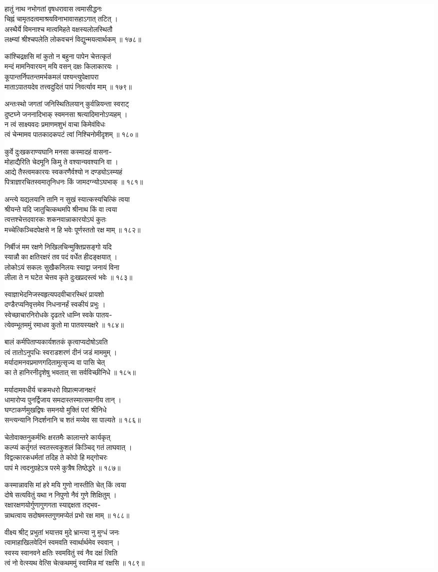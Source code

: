 हातुं नाथ नभोगतां वृषधरावास त्वमासीद्धनः  
चिह्नं चामृतदत्वमाश्रयविनाभावासहाऽगात् तटित् ।  
अस्थैर्ये विमनाश्च मात्वमिहते वक्षस्यलोलस्थितौ  
लक्ष्म्यां श्रीश्चपलेति लोकवचनं विद्युन्मयत्वार्थकम् ॥ १७८॥  
  
कांश्चिद्रक्षसि मां कुतो न बहुना पापेन चेत्तत्कृतं  
मन्दं मामनिवारयन् मयि वसन् दक्षः किलाकारयः ।  
कूपान्तर्निपतन्तमर्भकमलं पश्यन्त्युपेक्षापरा  
माताऽपातयदेव तत्त्वदुदितं पापं निवर्त्याव माम् ॥ १७९॥  
  
अन्तःस्थो जगतां जनिस्थितिलयान् कुर्वन्नियन्ता स्वराट्  
दुष्टघ्ने जननादिभाक् स्वमनसा श्रत्यादिमानोऽप्यहम् ।  
न त्वं साक्ष्यवदः प्रमाणमशुभं वाचा किमेवंविधः  
त्वं चेन्मामव पातकादकपटं त्वां निश्चिनोमीदृशम् ॥ १८०॥  
  
कुर्वे दुःखकराण्यघानि मनसा कस्मादहं वासना-  
मोहाद्यैरिति चेदमूनि किमु ते वश्यान्यवश्यानि वा ।  
आद्ये तैस्त्वमकारयः स्वकरणैर्वश्यो न दण्ड्योऽस्म्यहं  
पित्राज्ञारचितस्वमातृनिधनः किं जामदग्न्योऽघभाक् ॥ १८१॥  
  
अन्त्ये यद्यलयानि तानि न सुखं स्यात्कस्यचित्किं त्वया  
श्रीयन्ते यदि जातुचित्कथमपि श्रीनाथ किं वा त्वया  
त्वत्तश्चेत्तदवारकः शकनवान्नाकारयोऽघं कुतः  
मच्चेत्किञ्चिदपेक्षसे न हि भवेः पूर्णस्ततो रक्ष माम् ॥ १८२॥  
  
निर्बीजं मम रक्षणे निखिलचिन्मुक्तिप्रसङ्गो यदि  
स्यान्नौ का क्षतिरक्षरं तव पदं वर्धेत हीदङ्क्षयात् ।  
लोकोऽयं सकलः सुखैकनिलयः स्याद्वा जनायं विना  
लीला ते न घटेत चेत्तव कृते दुःखप्रदस्त्वं भवेः ॥ १८३॥  
  
स्वाज्ञाभेदनिजस्वहृत्यपदवीचारस्थिरं प्रायशो  
दण्डैरप्यनिवृत्तमेव निधनानर्हं स्वकीयं प्रभुः ।  
स्वेच्छाचारनिरोधके दृढतरे धाम्नि स्वके पातय-  
त्येवम्भूतममुं रमाधव कुतो मा पातयस्यक्षरे ॥ १८४॥  
  
बालं कर्मपिताप्यकार्यशतकं कृत्वाप्यदोषोऽवति  
त्वं तातोऽनुपधिः स्वराडशरणं दीनं जडं माममुम् ।  
मर्यादामनवप्रमाणगदितामुत्सृज्य वा पासि चेत्  
का ते हानिरनीदृशेषु भवतात् सा सर्वविच्छीनिधे ॥ १८५॥  
  
मर्यादामवधीर्य चक्रमधरो विप्रात्मजानक्षरं  
धामारोप्य पुनर्द्विजाय समदास्तस्मात्समानीय तान् ।  
घण्टाकर्णमुखद्विषः समनयो मुक्तिं परां श्रीनिधे  
सन्त्यन्यानि निदर्शनानि च शतं मय्येव सा पाल्यते ॥ १८६॥  
  
चेतोवाक्तनुकर्मभिः क्षरतमैः कालान्तरे कार्यकृत्  
कल्प्यं कर्तृगतं स्वतस्त्वकुशलं किञ्चिद् गतं लाघवात् ।  
विद्वत्कारकधर्मतां तदिह ते कोपो हि मद्गोचरः  
पापं मे त्वदनुग्रहेऽत्र परमे कुत्रैष तिष्ठेद्धरे ॥ १८७॥  
  
कस्मान्नावसि मां हरे मयि गुणो नास्तीति चेत् किं त्वया  
दोषे सत्यवितुं यथा न निपुणो नैवं गुणे शिक्षितुम् ।  
रक्षारक्षणयोर्गुणागुणगता स्याद्दक्षता तद्भव-  
न्नाथत्वाय सदोषमस्तगुणमप्येतं प्रभो रक्ष माम् ॥ १८८॥  
  
वीक्ष्य श्रीट् प्रभुतां भयात्तव मुदे भ्रान्त्या नु मुग्धं जनः  
त्वामाहाखिलवेदिनं स्वमवति स्वार्थार्थमेव स्ववान् ।  
स्वस्य स्वानवने क्षतिः स्वमवितुं स्वं नैव दक्षं त्विति  
त्वं नो वेत्स्यथ वेत्सि चेत्कथममुं स्वामिन्न मां रक्षसि ॥ १८९॥  
  